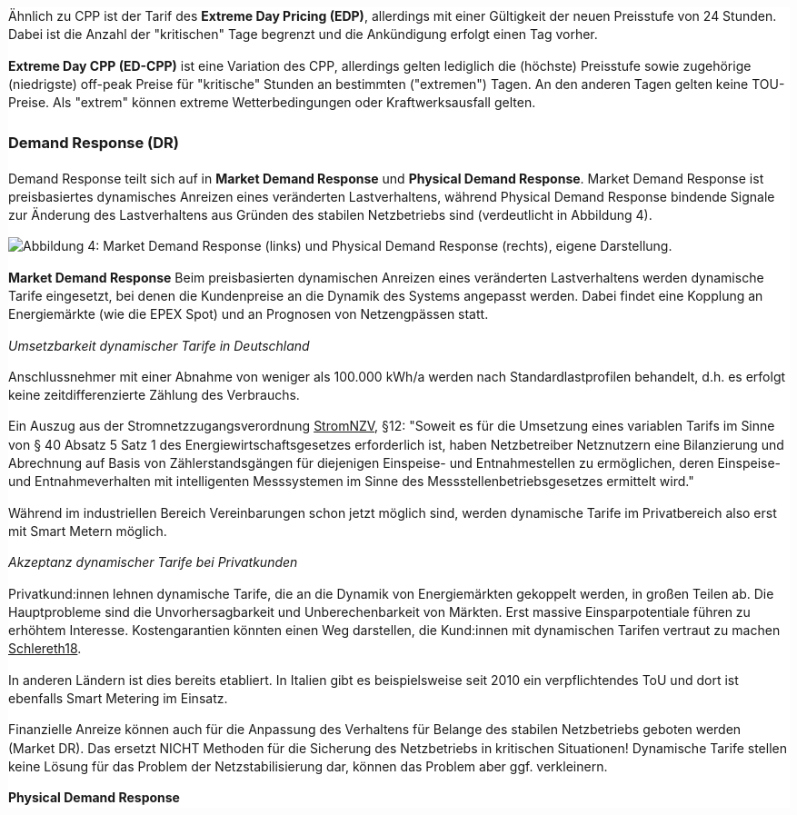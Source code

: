 Ähnlich zu CPP ist der Tarif des **Extreme Day Pricing (EDP)**, allerdings mit einer Gültigkeit der neuen Preisstufe  von 24 Stunden. Dabei ist die Anzahl der "kritischen" Tage begrenzt und die Ankündigung erfolgt einen Tag vorher.

**Extreme Day CPP (ED-CPP)** ist eine Variation des CPP, allerdings gelten lediglich die (höchste) Preisstufe sowie zugehörige (niedrigste) off-peak Preise für "kritische" Stunden an bestimmten ("extremen") Tagen. An den anderen Tagen gelten keine TOU-Preise. Als "extrem" können extreme Wetterbedingungen oder Kraftwerksausfall gelten.

### Demand Response (DR)

Demand Response teilt sich auf in **Market Demand Response** und **Physical Demand Response**. Market Demand Response ist preisbasiertes dynamisches Anreizen eines veränderten Lastverhaltens, während Physical Demand Response bindende Signale zur Änderung des Lastverhaltens aus Gründen des stabilen Netzbetriebs sind (verdeutlicht in Abbildung 4).

![](img/DemandSideManagement/DemandResponse.png "Abbildung 4: Market Demand Response (links) und Physical Demand Response (rechts), eigene Darstellung.")

**Market Demand Response**
Beim preisbasierten dynamischen Anreizen eines veränderten Lastverhaltens werden dynamische Tarife eingesetzt, bei denen die Kundenpreise an die Dynamik des Systems angepasst werden. Dabei findet eine Kopplung an Energiemärkte (wie die EPEX Spot) und an Prognosen von Netzengpässen statt.

*Umsetzbarkeit dynamischer Tarife in Deutschland*

Anschlussnehmer mit einer Abnahme von weniger als 100.000 kWh/a werden nach Standardlastprofilen behandelt, d.h. es erfolgt keine zeitdifferenzierte Zählung des Verbrauchs.

Ein Auszug aus der Stromnetzzugangsverordnung [StromNZV](https://www.gesetze-im-internet.de/stromnzv/__12.html), §12:
"Soweit es für die Umsetzung eines variablen Tarifs im Sinne von § 40 Absatz 5 Satz 1 des Energiewirtschaftsgesetzes erforderlich ist, haben Netzbetreiber Netznutzern eine Bilanzierung und Abrechnung auf Basis von Zählerstandsgängen für diejenigen Einspeise- und Entnahmestellen zu ermöglichen, deren Einspeise- und Entnahmeverhalten mit intelligenten Messsystemen im Sinne des Messstellenbetriebsgesetzes ermittelt wird."

Während im industriellen Bereich Vereinbarungen schon jetzt möglich sind, werden dynamische Tarife im Privatbereich also erst mit Smart Metern möglich.

*Akzeptanz dynamischer Tarife bei Privatkunden*

Privatkund:innen lehnen dynamische Tarife, die an die Dynamik von Energiemärkten gekoppelt werden, in großen Teilen ab. Die Hauptprobleme sind die Unvorhersagbarkeit und Unberechenbarkeit von Märkten. Erst massive Einsparpotentiale führen zu erhöhtem Interesse. Kostengarantien könnten einen Weg darstellen, die Kund:innen mit dynamischen Tarifen vertraut zu machen [Schlereth18](https://doi.org/10.1016/j.ejor.2018.03.033).

In anderen Ländern ist dies bereits etabliert. In Italien gibt es beispielsweise seit 2010 ein verpflichtendes ToU und dort ist ebenfalls Smart Metering im Einsatz.

Finanzielle Anreize können auch für die Anpassung des Verhaltens für Belange des stabilen Netzbetriebs geboten werden (Market DR). Das ersetzt NICHT Methoden für die Sicherung des Netzbetriebs in kritischen Situationen! Dynamische Tarife stellen keine Lösung für das Problem der Netzstabilisierung dar, können das Problem aber ggf. verkleinern.

**Physical Demand Response**

